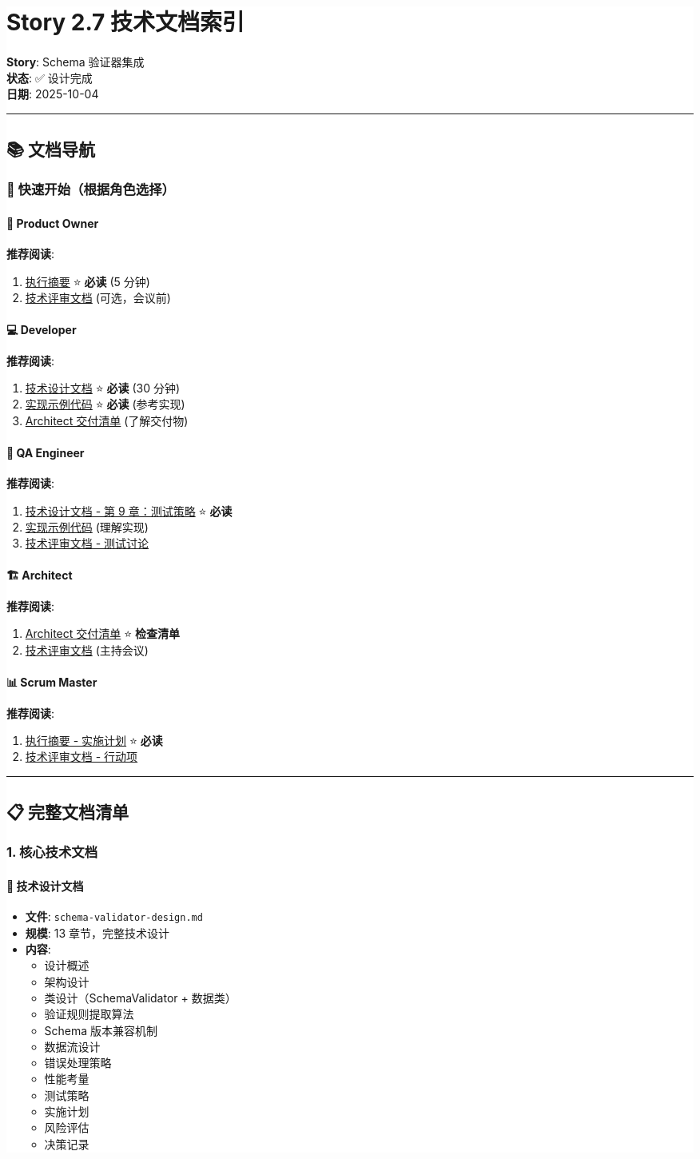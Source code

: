 # Story 2.7 技术文档索引

**Story**: Schema 验证器集成  
**状态**: ✅ 设计完成  
**日期**: 2025-10-04

---

## 📚 文档导航

### 🎯 快速开始（根据角色选择）

#### 👔 Product Owner
**推荐阅读**: 
1. [执行摘要](../EXECUTIVE_SUMMARY_STORY_2.7.md) ⭐ **必读** (5 分钟)
2. [技术评审文档](../TECH_REVIEW_SCHEMA_VALIDATOR.md) (可选，会议前)

#### 💻 Developer
**推荐阅读**:
1. [技术设计文档](schema-validator-design.md) ⭐ **必读** (30 分钟)
2. [实现示例代码](schema-validator-implementation-example.py) ⭐ **必读** (参考实现)
3. [Architect 交付清单](../ARCHITECT_DELIVERABLES_STORY_2.7.md) (了解交付物)

#### 🧪 QA Engineer
**推荐阅读**:
1. [技术设计文档 - 第 9 章：测试策略](schema-validator-design.md#9-测试策略) ⭐ **必读**
2. [实现示例代码](schema-validator-implementation-example.py) (理解实现)
3. [技术评审文档 - 测试讨论](../TECH_REVIEW_SCHEMA_VALIDATOR.md#41-实施阶段)

#### 🏗️ Architect
**推荐阅读**:
1. [Architect 交付清单](../ARCHITECT_DELIVERABLES_STORY_2.7.md) ⭐ **检查清单**
2. [技术评审文档](../TECH_REVIEW_SCHEMA_VALIDATOR.md) (主持会议)

#### 📊 Scrum Master
**推荐阅读**:
1. [执行摘要 - 实施计划](../EXECUTIVE_SUMMARY_STORY_2.7.md#4-实施计划) ⭐ **必读**
2. [技术评审文档 - 行动项](../TECH_REVIEW_SCHEMA_VALIDATOR.md#8-行动项-action-items)

---

## 📋 完整文档清单

### 1. 核心技术文档

#### 📘 技术设计文档
- **文件**: `schema-validator-design.md`
- **规模**: 13 章节，完整技术设计
- **内容**:
  - 设计概述
  - 架构设计
  - 类设计（SchemaValidator + 数据类）
  - 验证规则提取算法
  - Schema 版本兼容机制
  - 数据流设计
  - 错误处理策略
  - 性能考量
  - 测试策略
  - 实施计划
  - 风险评估
  - 决策记录
